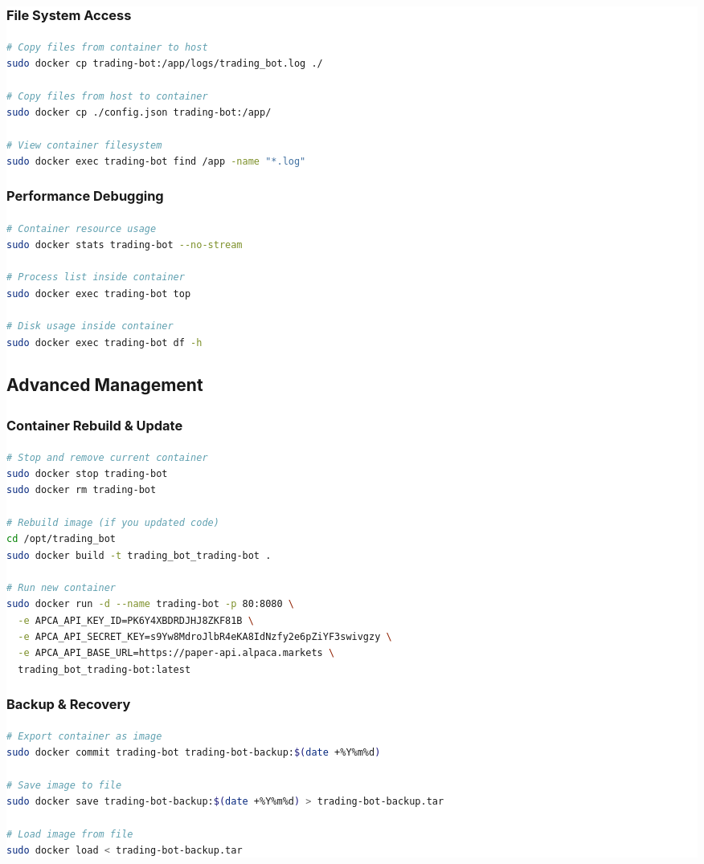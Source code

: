 ### **File System Access**
```bash
# Copy files from container to host
sudo docker cp trading-bot:/app/logs/trading_bot.log ./

# Copy files from host to container
sudo docker cp ./config.json trading-bot:/app/

# View container filesystem
sudo docker exec trading-bot find /app -name "*.log"
```

### **Performance Debugging**
```bash
# Container resource usage
sudo docker stats trading-bot --no-stream

# Process list inside container
sudo docker exec trading-bot top

# Disk usage inside container
sudo docker exec trading-bot df -h
```

## **Advanced Management**

### **Container Rebuild & Update**
```bash
# Stop and remove current container
sudo docker stop trading-bot
sudo docker rm trading-bot

# Rebuild image (if you updated code)
cd /opt/trading_bot
sudo docker build -t trading_bot_trading-bot .

# Run new container
sudo docker run -d --name trading-bot -p 80:8080 \
  -e APCA_API_KEY_ID=PK6Y4XBDRDJHJ8ZKF81B \
  -e APCA_API_SECRET_KEY=s9Yw8MdroJlbR4eKA8IdNzfy2e6pZiYF3swivgzy \
  -e APCA_API_BASE_URL=https://paper-api.alpaca.markets \
  trading_bot_trading-bot:latest
```

### **Backup & Recovery**
```bash
# Export container as image
sudo docker commit trading-bot trading-bot-backup:$(date +%Y%m%d)

# Save image to file
sudo docker save trading-bot-backup:$(date +%Y%m%d) > trading-bot-backup.tar

# Load image from file
sudo docker load < trading-bot-backup.tar
```
